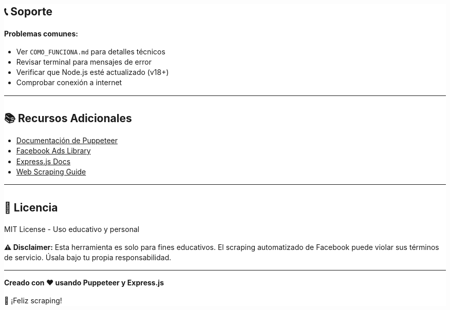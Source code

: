 
## 📞 Soporte

**Problemas comunes:**
- Ver `COMO_FUNCIONA.md` para detalles técnicos
- Revisar terminal para mensajes de error
- Verificar que Node.js esté actualizado (v18+)
- Comprobar conexión a internet

---

## 📚 Recursos Adicionales

- [Documentación de Puppeteer](https://pptr.dev)
- [Facebook Ads Library](https://www.facebook.com/ads/library)
- [Express.js Docs](https://expressjs.com)
- [Web Scraping Guide](https://en.wikipedia.org/wiki/Web_scraping)

---

## 📄 Licencia

MIT License - Uso educativo y personal

**⚠️ Disclaimer:** Esta herramienta es solo para fines educativos. El scraping automatizado de Facebook puede violar sus términos de servicio. Úsala bajo tu propia responsabilidad.

---

**Creado con ❤️ usando Puppeteer y Express.js**

🚀 ¡Feliz scraping!

